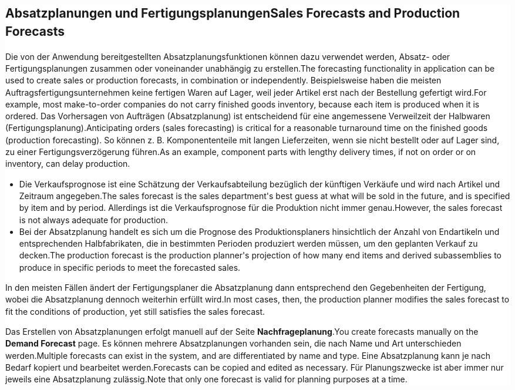 ## <a name="sales-forecasts-and-production-forecasts"></a><span data-ttu-id="e0096-112">Absatzplanungen und Fertigungsplanungen</span><span class="sxs-lookup"><span data-stu-id="e0096-112">Sales Forecasts and Production Forecasts</span></span>  
<span data-ttu-id="e0096-113">Die von der Anwendung bereitgestellten Absatzplanungsfunktionen können dazu verwendet werden, Absatz- oder Fertigungsplanungen zusammen oder voneinander unabhängig zu erstellen.</span><span class="sxs-lookup"><span data-stu-id="e0096-113">The forecasting functionality in application can be used to create sales or production forecasts, in combination or independently.</span></span> <span data-ttu-id="e0096-114">Beispielsweise haben die meisten Auftragsfertigungsunternehmen keine fertigen Waren auf Lager, weil jeder Artikel erst nach der Bestellung gefertigt wird.</span><span class="sxs-lookup"><span data-stu-id="e0096-114">For example, most make-to-order companies do not carry finished goods inventory, because each item is produced when it is ordered.</span></span> <span data-ttu-id="e0096-115">Das Vorhersagen von Aufträgen (Absatzplanung) ist entscheidend für eine angemessene Verweilzeit der Halbwaren (Fertigungsplanung).</span><span class="sxs-lookup"><span data-stu-id="e0096-115">Anticipating orders (sales forecasting) is critical for a reasonable turnaround time on the finished goods (production forecasting).</span></span> <span data-ttu-id="e0096-116">So können z. B. Komponententeile mit langen Lieferzeiten, wenn sie nicht bestellt oder auf Lager sind, zu einer Fertigungsverzögerung führen.</span><span class="sxs-lookup"><span data-stu-id="e0096-116">As an example, component parts with lengthy delivery times, if not on order or on inventory, can delay production.</span></span>  

-   <span data-ttu-id="e0096-117">Die Verkaufsprognose ist eine Schätzung der Verkaufsabteilung bezüglich der künftigen Verkäufe und wird nach Artikel und Zeitraum angegeben.</span><span class="sxs-lookup"><span data-stu-id="e0096-117">The sales forecast is the sales department's best guess at what will be sold in the future, and is specified by item and by period.</span></span> <span data-ttu-id="e0096-118">Allerdings ist die Verkaufsprognose für die Produktion nicht immer genau.</span><span class="sxs-lookup"><span data-stu-id="e0096-118">However, the sales forecast is not always adequate for production.</span></span>  
-   <span data-ttu-id="e0096-119">Bei der Absatzplanung handelt es sich um die Prognose des Produktionsplaners hinsichtlich der Anzahl von Endartikeln und entsprechenden Halbfabrikaten, die in bestimmten Perioden produziert werden müssen, um den geplanten Verkauf zu decken.</span><span class="sxs-lookup"><span data-stu-id="e0096-119">The production forecast is the production planner's projection of how many end items and derived subassemblies to produce in specific periods to meet the forecasted sales.</span></span>  

<span data-ttu-id="e0096-120">In den meisten Fällen ändert der Fertigungsplaner die Absatzplanung dann entsprechend den Gegebenheiten der Fertigung, wobei die Absatzplanung dennoch weiterhin erfüllt wird.</span><span class="sxs-lookup"><span data-stu-id="e0096-120">In most cases, then, the production planner modifies the sales forecast to fit the conditions of production, yet still satisfies the sales forecast.</span></span>  

<span data-ttu-id="e0096-121">Das Erstellen von Absatzplanungen erfolgt manuell auf der Seite **Nachfrageplanung**.</span><span class="sxs-lookup"><span data-stu-id="e0096-121">You create forecasts manually on the **Demand Forecast** page.</span></span> <span data-ttu-id="e0096-122">Es können mehrere Absatzplanungen vorhanden sein, die nach Name und Art unterschieden werden.</span><span class="sxs-lookup"><span data-stu-id="e0096-122">Multiple forecasts can exist in the system, and are differentiated by name and type.</span></span> <span data-ttu-id="e0096-123">Eine Absatzplanung kann je nach Bedarf kopiert und bearbeitet werden.</span><span class="sxs-lookup"><span data-stu-id="e0096-123">Forecasts can be copied and edited as necessary.</span></span> <span data-ttu-id="e0096-124">Für Planungszwecke ist aber immer nur jeweils eine Absatzplanung zulässig.</span><span class="sxs-lookup"><span data-stu-id="e0096-124">Note that only one forecast is valid for planning purposes at a time.</span></span>  
